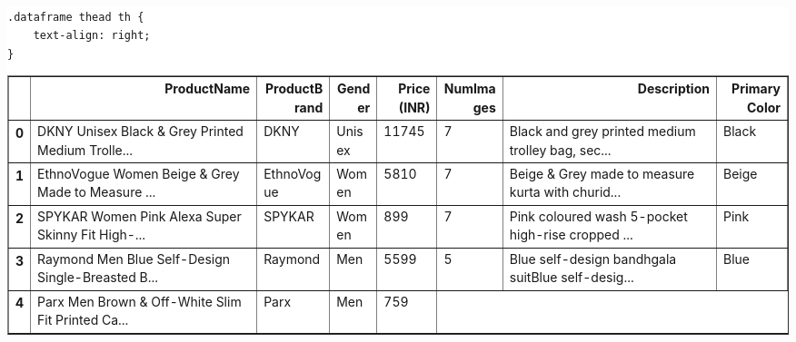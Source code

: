     .dataframe thead th {
        text-align: right;
    }
</style>
<table border="1" class="dataframe">
  <thead>
    <tr style="text-align: right;">
      <th></th>
      <th>ProductName</th>
      <th>ProductBrand</th>
      <th>Gender</th>
      <th>Price (INR)</th>
      <th>NumImages</th>
      <th>Description</th>
      <th>PrimaryColor</th>
    </tr>
  </thead>
  <tbody>
    <tr>
      <th>0</th>
      <td>DKNY Unisex Black &amp; Grey Printed Medium Trolle...</td>
      <td>DKNY</td>
      <td>Unisex</td>
      <td>11745</td>
      <td>7</td>
      <td>Black and grey printed medium trolley bag, sec...</td>
      <td>Black</td>
    </tr>
    <tr>
      <th>1</th>
      <td>EthnoVogue Women Beige &amp; Grey Made to Measure ...</td>
      <td>EthnoVogue</td>
      <td>Women</td>
      <td>5810</td>
      <td>7</td>
      <td>Beige &amp; Grey made to measure kurta with churid...</td>
      <td>Beige</td>
    </tr>
    <tr>
      <th>2</th>
      <td>SPYKAR Women Pink Alexa Super Skinny Fit High-...</td>
      <td>SPYKAR</td>
      <td>Women</td>
      <td>899</td>
      <td>7</td>
      <td>Pink coloured wash 5-pocket high-rise cropped ...</td>
      <td>Pink</td>
    </tr>
    <tr>
      <th>3</th>
      <td>Raymond Men Blue Self-Design Single-Breasted B...</td>
      <td>Raymond</td>
      <td>Men</td>
      <td>5599</td>
      <td>5</td>
      <td>Blue self-design bandhgala suitBlue self-desig...</td>
      <td>Blue</td>
    </tr>
    <tr>
      <th>4</th>
      <td>Parx Men Brown &amp; Off-White Slim Fit Printed Ca...</td>
      <td>Parx</td>
      <td>Men</td>
      <td>759</td>